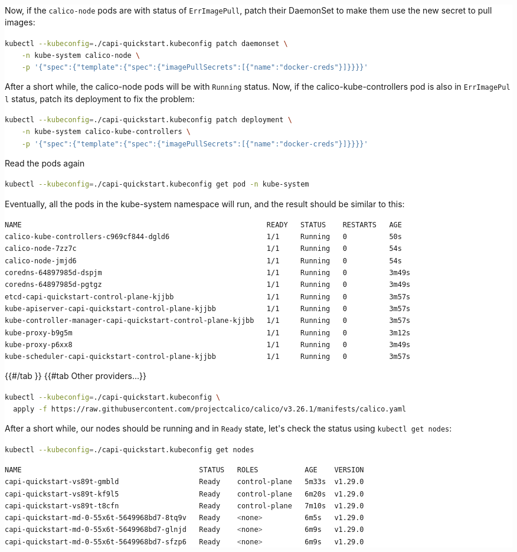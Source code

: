 Now, if the `calico-node` pods are with status of `ErrImagePull`, patch their DaemonSet to make them use the new secret to pull images:
```bash
kubectl --kubeconfig=./capi-quickstart.kubeconfig patch daemonset \
    -n kube-system calico-node \
    -p '{"spec":{"template":{"spec":{"imagePullSecrets":[{"name":"docker-creds"}]}}}}'
```

After a short while, the calico-node pods will be with `Running` status. Now, if the calico-kube-controllers pod is also
in `ErrImagePull` status, patch its deployment to fix the problem:
```bash
kubectl --kubeconfig=./capi-quickstart.kubeconfig patch deployment \
    -n kube-system calico-kube-controllers \
    -p '{"spec":{"template":{"spec":{"imagePullSecrets":[{"name":"docker-creds"}]}}}}'
```

Read the pods again
```bash
kubectl --kubeconfig=./capi-quickstart.kubeconfig get pod -n kube-system
```

Eventually, all the pods in the kube-system namespace will run, and the result should be similar to this:
```text
NAME                                                          READY   STATUS    RESTARTS   AGE
calico-kube-controllers-c969cf844-dgld6                       1/1     Running   0          50s
calico-node-7zz7c                                             1/1     Running   0          54s
calico-node-jmjd6                                             1/1     Running   0          54s
coredns-64897985d-dspjm                                       1/1     Running   0          3m49s
coredns-64897985d-pgtgz                                       1/1     Running   0          3m49s
etcd-capi-quickstart-control-plane-kjjbb                      1/1     Running   0          3m57s
kube-apiserver-capi-quickstart-control-plane-kjjbb            1/1     Running   0          3m57s
kube-controller-manager-capi-quickstart-control-plane-kjjbb   1/1     Running   0          3m57s
kube-proxy-b9g5m                                              1/1     Running   0          3m12s
kube-proxy-p6xx8                                              1/1     Running   0          3m49s
kube-scheduler-capi-quickstart-control-plane-kjjbb            1/1     Running   0          3m57s
```

</aside>

{{#/tab }}
{{#tab Other providers...}}

```bash
kubectl --kubeconfig=./capi-quickstart.kubeconfig \
  apply -f https://raw.githubusercontent.com/projectcalico/calico/v3.26.1/manifests/calico.yaml
```

After a short while, our nodes should be running and in `Ready` state,
let's check the status using `kubectl get nodes`:

```bash
kubectl --kubeconfig=./capi-quickstart.kubeconfig get nodes
```
```bash
NAME                                          STATUS   ROLES           AGE    VERSION
capi-quickstart-vs89t-gmbld                   Ready    control-plane   5m33s  v1.29.0
capi-quickstart-vs89t-kf9l5                   Ready    control-plane   6m20s  v1.29.0
capi-quickstart-vs89t-t8cfn                   Ready    control-plane   7m10s  v1.29.0
capi-quickstart-md-0-55x6t-5649968bd7-8tq9v   Ready    <none>          6m5s   v1.29.0
capi-quickstart-md-0-55x6t-5649968bd7-glnjd   Ready    <none>          6m9s   v1.29.0
capi-quickstart-md-0-55x6t-5649968bd7-sfzp6   Ready    <none>          6m9s   v1.29.0
```


[Experimental Features]: ../tasks/experimental-features/experimental-features.md
[AWS provider prerequisites]: https://cluster-api-aws.sigs.k8s.io/topics/using-clusterawsadm-to-fulfill-prerequisites.html
[AWS provider releases]: https://github.com/kubernetes-sigs/cluster-api-provider-aws/releases
[Azure Provider Prerequisites]: https://capz.sigs.k8s.io/topics/getting-started.html#prerequisites
[bootstrap cluster]: ../reference/glossary.md#bootstrap-cluster
[capa]: https://cluster-api-aws.sigs.k8s.io
[capv-upload-images]: https://github.com/kubernetes-sigs/cluster-api-provider-vsphere/blob/master/docs/getting_started.md#uploading-the-machine-images
[clusterawsadm]: https://cluster-api-aws.sigs.k8s.io/clusterawsadm/clusterawsadm.html
[clusterctl generate cluster]: ../clusterctl/commands/generate-cluster.md
[clusterctl get kubeconfig]: ../clusterctl/commands/get-kubeconfig.md
[clusterctl]: ../clusterctl/overview.md
[Docker]: https://www.docker.com/
[GCP provider]: https://github.com/kubernetes-sigs/cluster-api-provider-gcp
[Helm]: https://helm.sh/docs/intro/install/
[Hetzner provider]: https://github.com/syself/cluster-api-provider-hetzner
[IBM Cloud provider]: https://github.com/kubernetes-sigs/cluster-api-provider-ibmcloud
[infrastructure provider]: ../reference/glossary.md#infrastructure-provider
[kind]: https://kind.sigs.k8s.io/
[KubeadmControlPlane]: ../developer/architecture/controllers/control-plane.md
[kubectl]: https://kubernetes.io/docs/tasks/tools/install-kubectl/
[management cluster]: ../reference/glossary.md#management-cluster
[Metal3 getting started guide]: https://github.com/metal3-io/cluster-api-provider-metal3/blob/master/docs/getting-started.md
[Metal3 provider]: https://github.com/metal3-io/cluster-api-provider-metal3/
[K0smotron provider]: https://github.com/k0sproject/k0smotron
[KubeKey provider]: https://github.com/kubesphere/kubekey
[KubeVirt provider]: https://github.com/kubernetes-sigs/cluster-api-provider-kubevirt/
[KubeVirt]: https://kubevirt.io/
[oci-provider]: https://oracle.github.io/cluster-api-provider-oci/#getting-started
[Equinix Metal getting started guide]: https://github.com/kubernetes-sigs/cluster-api-provider-packet#using
[provider components]: ../reference/glossary.md#provider-components
[vSphere getting started guide]: https://github.com/kubernetes-sigs/cluster-api-provider-vsphere/blob/master/docs/getting_started.md
[workload cluster]: ../reference/glossary.md#workload-cluster
[CAPI Operator quickstart]: ./quick-start-operator.md
[Proxmox getting started guide]: https://github.com/ionos-cloud/cluster-api-provider-proxmox/blob/main/docs/Usage.md